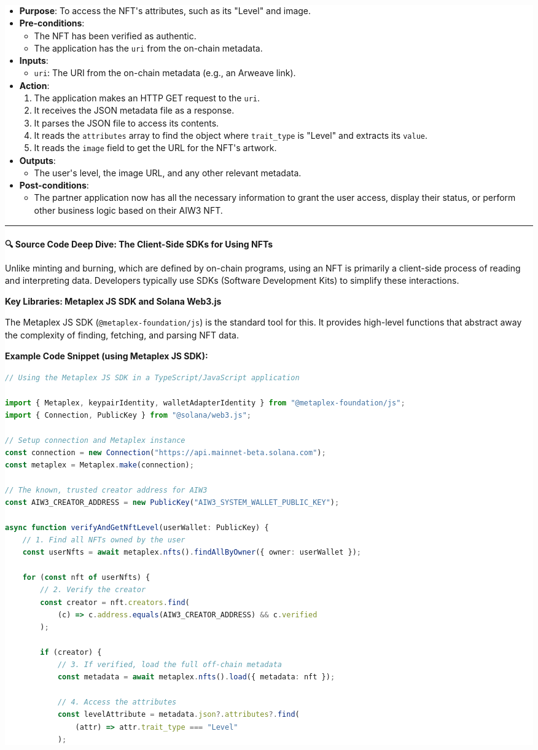 *   **Purpose**: To access the NFT's attributes, such as its "Level" and image.
*   **Pre-conditions**:
    *   The NFT has been verified as authentic.
    *   The application has the `uri` from the on-chain metadata.
*   **Inputs**:
    *   `uri`: The URI from the on-chain metadata (e.g., an Arweave link).
*   **Action**:
    1.  The application makes an HTTP GET request to the `uri`.
    2.  It receives the JSON metadata file as a response.
    3.  It parses the JSON file to access its contents.
    4.  It reads the `attributes` array to find the object where `trait_type` is "Level" and extracts its `value`.
    5.  It reads the `image` field to get the URL for the NFT's artwork.
*   **Outputs**:
    *   The user's level, the image URL, and any other relevant metadata.
*   **Post-conditions**:
    *   The partner application now has all the necessary information to grant the user access, display their status, or perform other business logic based on their AIW3 NFT.

---

#### 🔍 Source Code Deep Dive: The Client-Side SDKs for Using NFTs

Unlike minting and burning, which are defined by on-chain programs, using an NFT is primarily a client-side process of reading and interpreting data. Developers typically use SDKs (Software Development Kits) to simplify these interactions.

**Key Libraries: Metaplex JS SDK and Solana Web3.js**

The Metaplex JS SDK (`@metaplex-foundation/js`) is the standard tool for this. It provides high-level functions that abstract away the complexity of finding, fetching, and parsing NFT data.

**Example Code Snippet (using Metaplex JS SDK):**

```typescript
// Using the Metaplex JS SDK in a TypeScript/JavaScript application

import { Metaplex, keypairIdentity, walletAdapterIdentity } from "@metaplex-foundation/js";
import { Connection, PublicKey } from "@solana/web3.js";

// Setup connection and Metaplex instance
const connection = new Connection("https://api.mainnet-beta.solana.com");
const metaplex = Metaplex.make(connection);

// The known, trusted creator address for AIW3
const AIW3_CREATOR_ADDRESS = new PublicKey("AIW3_SYSTEM_WALLET_PUBLIC_KEY");

async function verifyAndGetNftLevel(userWallet: PublicKey) {
    // 1. Find all NFTs owned by the user
    const userNfts = await metaplex.nfts().findAllByOwner({ owner: userWallet });

    for (const nft of userNfts) {
        // 2. Verify the creator
        const creator = nft.creators.find(
            (c) => c.address.equals(AIW3_CREATOR_ADDRESS) && c.verified
        );

        if (creator) {
            // 3. If verified, load the full off-chain metadata
            const metadata = await metaplex.nfts().load({ metadata: nft });
            
            // 4. Access the attributes
            const levelAttribute = metadata.json?.attributes?.find(
                (attr) => attr.trait_type === "Level"
            );
```
